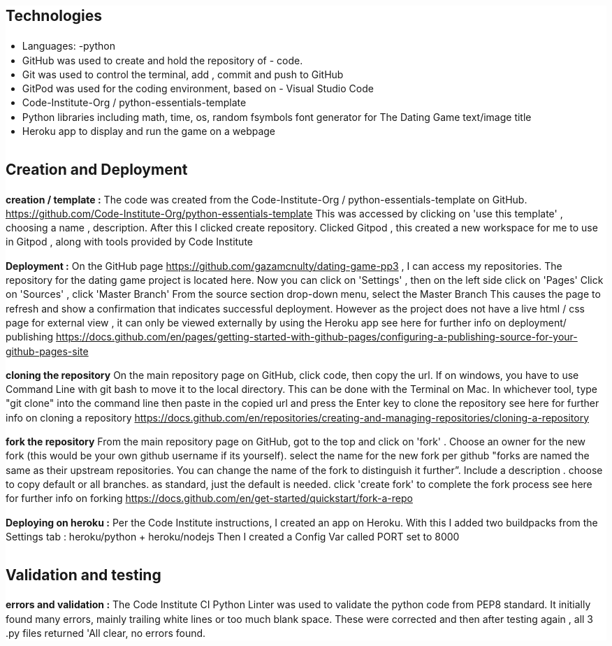 

## Technologies
- Languages: -python
- GitHub was used to create and hold the repository of - code.
- Git was used to control the terminal, add , commit and push to GitHub
- GitPod was used for the coding environment, based on - Visual Studio Code
- Code-Institute-Org / python-essentials-template
- Python libraries including math, time, os, random
fsymbols font generator for The Dating Game text/image title
- Heroku app to display and run the game on a webpage


## Creation and Deployment
**creation / template :**
The code was created from the Code-Institute-Org / python-essentials-template on GitHub. https://github.com/Code-Institute-Org/python-essentials-template This was accessed by clicking on 'use this template' , choosing a name , description. After this I clicked create repository. Clicked Gitpod , this created a new workspace for me to use in Gitpod , along with tools provided by Code Institute

**Deployment :**
On the GitHub page  https://github.com/gazamcnulty/dating-game-pp3 , I can access my repositories. The repository for the dating game project is located here. Now you can click on 'Settings' , then on the left side click on 'Pages' Click on 'Sources' , click 'Master Branch' From the source section drop-down menu, select the Master Branch This causes the page to refresh and show a confirmation that indicates successful deployment. However as the project does not have a live html / css page for external view , it can only be viewed externally by using the Heroku app
see here for further info on deployment/ publishing https://docs.github.com/en/pages/getting-started-with-github-pages/configuring-a-publishing-source-for-your-github-pages-site

**cloning the repository**
 On the main repository page on GitHub, click code, then copy the url. If on windows, you have to use Command Line with git bash to move it to the local directory. This can be done with the Terminal on Mac. In whichever tool, type "git clone" into the command line then paste in the copied url and press the Enter key to clone the repository
see here for further info on cloning a repository https://docs.github.com/en/repositories/creating-and-managing-repositories/cloning-a-repository

**fork the repository**
From the main repository page on GitHub, got to the top and click on 'fork' . Choose an owner for the new fork (this would be your own github username if its yourself). select the name for the new fork per github "forks are named the same as their upstream repositories. You can change the name of the fork to distinguish it further”. Include a description . choose to copy default or all branches. as standard, just the default is needed. click 'create fork' to complete the fork process
see here for further info on forking https://docs.github.com/en/get-started/quickstart/fork-a-repo

**Deploying on heroku :**
Per the Code Institute instructions, I created an app on Heroku. With this  I added two buildpacks from the Settings tab : heroku/python +  heroku/nodejs
Then I created a Config Var called PORT set to 8000


## Validation and testing
**errors and validation :**
The Code Institute CI Python Linter was used to validate the python code from PEP8 standard.
It initially found many errors, mainly trailing white lines or too much blank space. These were corrected and then after testing again , all 3 .py files returned 'All clear, no errors found.
